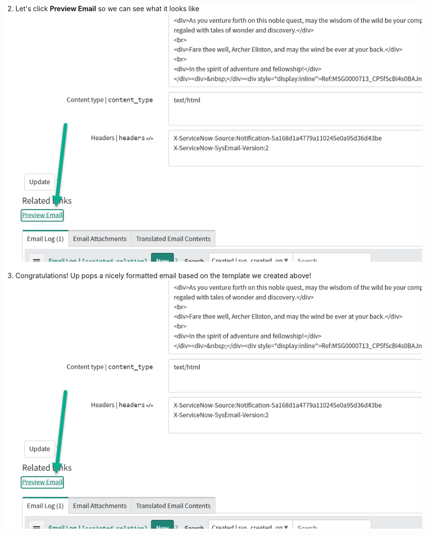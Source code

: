 2.  Let's click **Preview Email** so we can see what it looks like
   ![](images/knowledge2023_ccl1193_k23_lab3-15-a.png)

3. Congratulations! Up pops a nicely formatted email based on the template we created above!
   ![](images/knowledge2023_ccl1193_k23_lab3-15-a.png)
